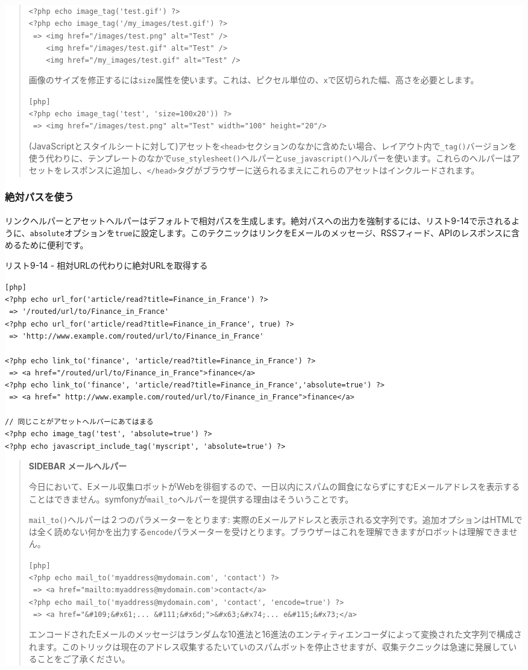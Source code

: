 >     <?php echo image_tag('test.gif') ?>
>     <?php echo image_tag('/my_images/test.gif') ?>
>      => <img href="/images/test.png" alt="Test" />
>         <img href="/images/test.gif" alt="Test" />
>         <img href="/my_images/test.gif" alt="Test" />
>
>画像のサイズを修正するには`size`属性を使います。これは、ピクセル単位の、`x`で区切られた幅、高さを必要とします。
>
>     [php]
>     <?php echo image_tag('test', 'size=100x20')) ?>
>      => <img href="/images/test.png" alt="Test" width="100" height="20"/>
>
>(JavaScriptとスタイルシートに対して)アセットを`<head>`セクションのなかに含めたい場合、レイアウト内で`_tag()`バージョンを使う代わりに、テンプレートのなかで`use_stylesheet()`ヘルパーと`use_javascript()`ヘルパーを使います。これらのヘルパーはアセットをレスポンスに追加し、`</head>`タグがブラウザーに送られるまえにこれらのアセットはインクルードされます。

### 絶対パスを使う

リンクヘルパーとアセットヘルパーはデフォルトで相対パスを生成します。絶対パスへの出力を強制するには、リスト9-14で示されるように、`absolute`オプションを`true`に設定します。このテクニックはリンクをEメールのメッセージ、RSSフィード、APIのレスポンスに含めるために便利です。

リスト9-14 - 相対URLの代わりに絶対URLを取得する

    [php]
    <?php echo url_for('article/read?title=Finance_in_France') ?>
     => '/routed/url/to/Finance_in_France'
    <?php echo url_for('article/read?title=Finance_in_France', true) ?>
     => 'http://www.example.com/routed/url/to/Finance_in_France'

    <?php echo link_to('finance', 'article/read?title=Finance_in_France') ?>
     => <a href="/routed/url/to/Finance_in_France">finance</a>
    <?php echo link_to('finance', 'article/read?title=Finance_in_France','absolute=true') ?>
     => <a href=" http://www.example.com/routed/url/to/Finance_in_France">finance</a>

    // 同じことがアセットヘルパーにあてはまる
    <?php echo image_tag('test', 'absolute=true') ?>
    <?php echo javascript_include_tag('myscript', 'absolute=true') ?>

>**SIDEBAR**
>**メールヘルパー**
>
>今日において、Eメール収集ロボットがWebを徘徊するので、一日以内にスパムの餌食にならずにすむEメールアドレスを表示することはできません。symfonyが`mail_to`ヘルパーを提供する理由はそういうことです。
>
>`mail_to()`ヘルパーは２つのパラメーターをとります: 実際のEメールアドレスと表示される文字列です。追加オプションはHTMLでは全く読めない何かを出力する`encode`パラメーターを受けとります。ブラウザーはこれを理解できますがロボットは理解できません。
>
>     [php]
>     <?php echo mail_to('myaddress@mydomain.com', 'contact') ?>
>      => <a href="mailto:myaddress@mydomain.com'>contact</a>
>     <?php echo mail_to('myaddress@mydomain.com', 'contact', 'encode=true') ?>
>      => <a href="&#109;&#x61;... &#111;&#x6d;">&#x63;&#x74;... e&#115;&#x73;</a>
>
>エンコードされたEメールのメッセージはランダムな10進法と16進法のエンティティエンコーダによって変換された文字列で構成されます。このトリックは現在のアドレス収集するたいていのスパムボットを停止させますが、収集テクニックは急速に発展していることをご了承ください。
